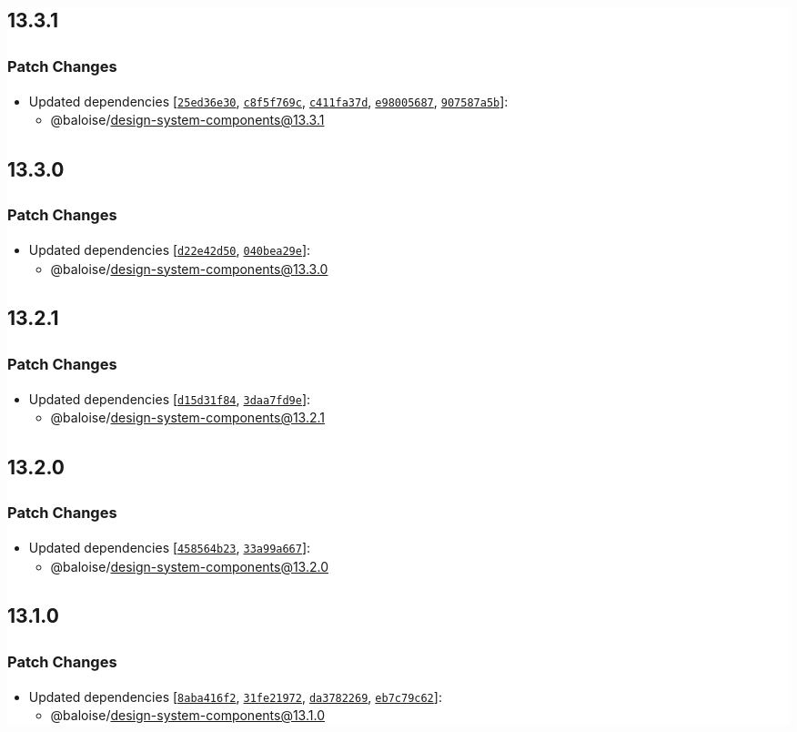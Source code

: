 ## 13.3.1

### Patch Changes

- Updated dependencies [[`25ed36e30`](https://github.com/baloise/design-system/commit/25ed36e30b28abd09724d29f1105b513006ec820), [`c8f5f769c`](https://github.com/baloise/design-system/commit/c8f5f769ca4deea96e81b2c29081ede241e6e971), [`c411fa37d`](https://github.com/baloise/design-system/commit/c411fa37da6d838f74d0a30b1807713a5109b9b4), [`e98005687`](https://github.com/baloise/design-system/commit/e9800568788a0066afd07dfe29056e6034768da4), [`907587a5b`](https://github.com/baloise/design-system/commit/907587a5bc7d3d7ad65210973bd71043c47e483f)]:
  - @baloise/design-system-components@13.3.1

## 13.3.0

### Patch Changes

- Updated dependencies [[`d22e42d50`](https://github.com/baloise/design-system/commit/d22e42d5036b454d19159f8b5652b9b13613e824), [`040bea29e`](https://github.com/baloise/design-system/commit/040bea29e64dbd5a86cd528da486489c6581ecb3)]:
  - @baloise/design-system-components@13.3.0

## 13.2.1

### Patch Changes

- Updated dependencies [[`d15d31f84`](https://github.com/baloise/design-system/commit/d15d31f847dd7dfd3b1d2e083cba058df1b37229), [`3daa7fd9e`](https://github.com/baloise/design-system/commit/3daa7fd9e13985bf731da4e65ac70775f388b97f)]:
  - @baloise/design-system-components@13.2.1

## 13.2.0

### Patch Changes

- Updated dependencies [[`458564b23`](https://github.com/baloise/design-system/commit/458564b235adec25efd819a46ec4a0c6034d2221), [`33a99a667`](https://github.com/baloise/design-system/commit/33a99a667cb312e3bdc000baf3068a8f9f1b2b1c)]:
  - @baloise/design-system-components@13.2.0

## 13.1.0

### Patch Changes

- Updated dependencies [[`8aba416f2`](https://github.com/baloise/design-system/commit/8aba416f22901fb8eb3cfb5d751ef1d144caa820), [`31fe21972`](https://github.com/baloise/design-system/commit/31fe219724109af104e02cba89d11166e6dc67cf), [`da3782269`](https://github.com/baloise/design-system/commit/da3782269b79a4524e897b82116fb64cd588b6ea), [`eb7c79c62`](https://github.com/baloise/design-system/commit/eb7c79c62554cdffaa781e77e85371899d01ed25)]:
  - @baloise/design-system-components@13.1.0
